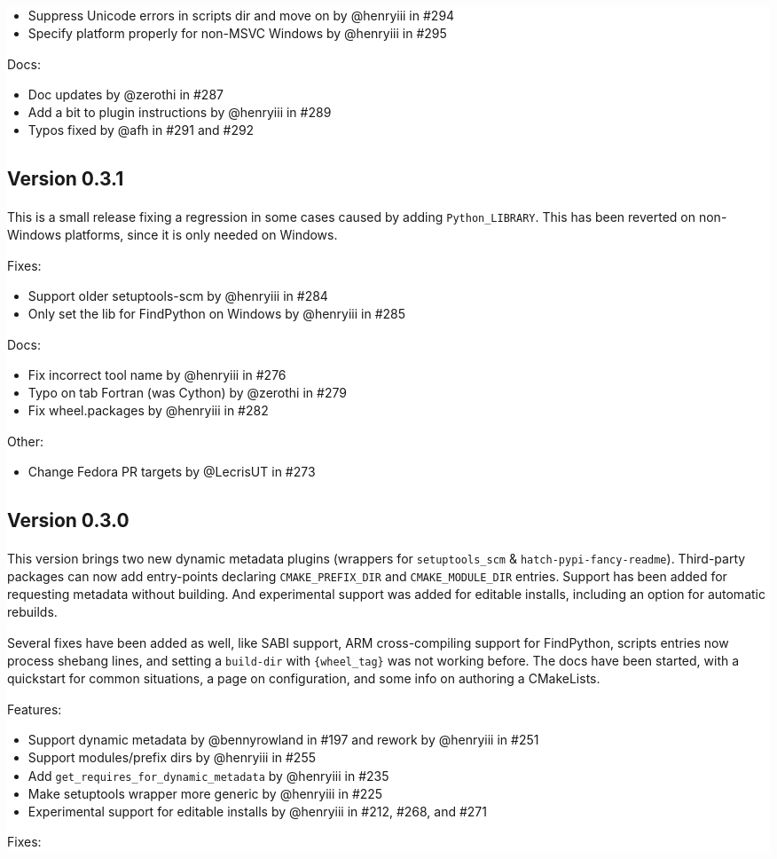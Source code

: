 - Suppress Unicode errors in scripts dir and move on by @henryiii in #294
- Specify platform properly for non-MSVC Windows by @henryiii in #295

Docs:

- Doc updates by @zerothi in #287
- Add a bit to plugin instructions by @henryiii in #289
- Typos fixed by @afh in #291 and #292

## Version 0.3.1

This is a small release fixing a regression in some cases caused by adding
`Python_LIBRARY`. This has been reverted on non-Windows platforms, since it is
only needed on Windows.

Fixes:

- Support older setuptools-scm by @henryiii in #284
- Only set the lib for FindPython on Windows by @henryiii in #285

Docs:

- Fix incorrect tool name by @henryiii in #276
- Typo on tab Fortran (was Cython) by @zerothi in #279
- Fix wheel.packages by @henryiii in #282

Other:

- Change Fedora PR targets by @LecrisUT in #273

## Version 0.3.0

This version brings two new dynamic metadata plugins (wrappers for
`setuptools_scm` & `hatch-pypi-fancy-readme`). Third-party packages can now add
entry-points declaring `CMAKE_PREFIX_DIR` and `CMAKE_MODULE_DIR` entries.
Support has been added for requesting metadata without building. And
experimental support was added for editable installs, including an option for
automatic rebuilds.

Several fixes have been added as well, like SABI support, ARM cross-compiling
support for FindPython, scripts entries now process shebang lines, and setting a
`build-dir` with `{wheel_tag}` was not working before. The docs have been
started, with a quickstart for common situations, a page on configuration, and
some info on authoring a CMakeLists.

Features:

- Support dynamic metadata by @bennyrowland in #197 and rework by @henryiii in
  #251
- Support modules/prefix dirs by @henryiii in #255
- Add `get_requires_for_dynamic_metadata` by @henryiii in #235
- Make setuptools wrapper more generic by @henryiii in #225
- Experimental support for editable installs by @henryiii in #212, #268, and
  #271

Fixes:
